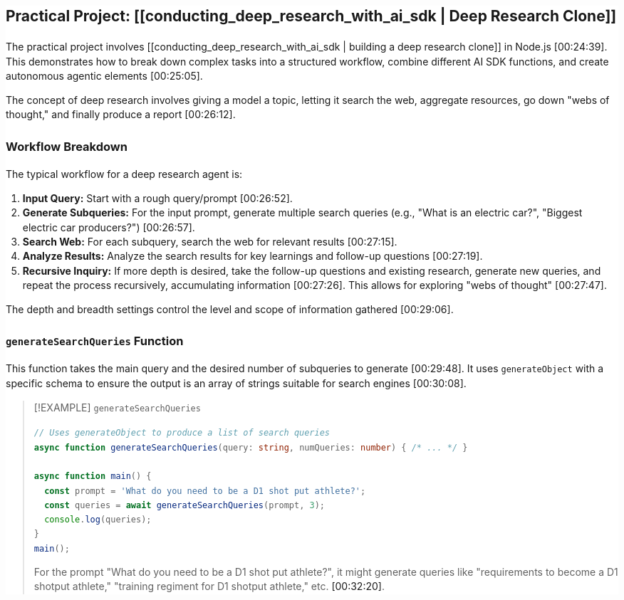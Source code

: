 ## Practical Project: [[conducting_deep_research_with_ai_sdk | Deep Research Clone]]

The practical project involves [[conducting_deep_research_with_ai_sdk | building a deep research clone]] in Node.js <a class="yt-timestamp" data-t="00:24:39">[00:24:39]</a>. This demonstrates how to break down complex tasks into a structured workflow, combine different AI SDK functions, and create autonomous agentic elements <a class="yt-timestamp" data-t="00:25:05">[00:25:05]</a>.

The concept of deep research involves giving a model a topic, letting it search the web, aggregate resources, go down "webs of thought," and finally produce a report <a class="yt-timestamp" data-t="00:26:12">[00:26:12]</a>.

### Workflow Breakdown
The typical workflow for a deep research agent is:
1.  **Input Query:** Start with a rough query/prompt <a class="yt-timestamp" data-t="00:26:52">[00:26:52]</a>.
2.  **Generate Subqueries:** For the input prompt, generate multiple search queries (e.g., "What is an electric car?", "Biggest electric car producers?") <a class="yt-timestamp" data-t="00:26:57">[00:26:57]</a>.
3.  **Search Web:** For each subquery, search the web for relevant results <a class="yt-timestamp" data-t="00:27:15">[00:27:15]</a>.
4.  **Analyze Results:** Analyze the search results for key learnings and follow-up questions <a class="yt-timestamp" data-t="00:27:19">[00:27:19]</a>.
5.  **Recursive Inquiry:** If more depth is desired, take the follow-up questions and existing research, generate new queries, and repeat the process recursively, accumulating information <a class="yt-timestamp" data-t="00:27:26">[00:27:26]</a>. This allows for exploring "webs of thought" <a class="yt-timestamp" data-t="00:27:47">[00:27:47]</a>.

The depth and breadth settings control the level and scope of information gathered <a class="yt-timestamp" data-t="00:29:06">[00:29:06]</a>.

### `generateSearchQueries` Function
This function takes the main query and the desired number of subqueries to generate <a class="yt-timestamp" data-t="00:29:48">[00:29:48]</a>. It uses `generateObject` with a specific schema to ensure the output is an array of strings suitable for search engines <a class="yt-timestamp" data-t="00:30:08">[00:30:08]</a>.

> [!EXAMPLE] `generateSearchQueries`
> ```typescript
> // Uses generateObject to produce a list of search queries
> async function generateSearchQueries(query: string, numQueries: number) { /* ... */ }
>
> async function main() {
>   const prompt = 'What do you need to be a D1 shot put athlete?';
>   const queries = await generateSearchQueries(prompt, 3);
>   console.log(queries);
> }
> main();
> ```
> For the prompt "What do you need to be a D1 shot put athlete?", it might generate queries like "requirements to become a D1 shotput athlete," "training regiment for D1 shotput athlete," etc. <a class="yt-timestamp" data-t="00:32:20">[00:32:20]</a>.
